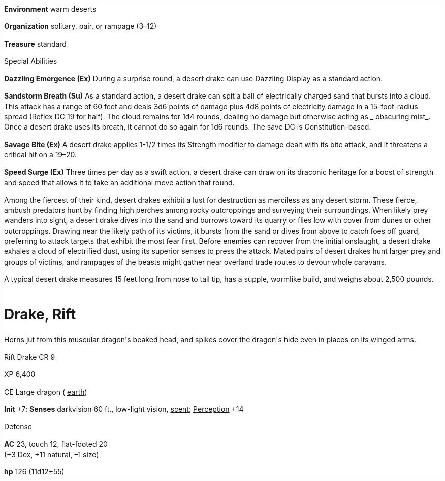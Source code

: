 **Environment** warm deserts

**Organization** solitary, pair, or rampage (3–12)

**Treasure** standard

Special Abilities

**Dazzling Emergence (Ex)** During a surprise round, a desert drake can use Dazzling Display as a standard action.

**Sandstorm Breath (Su)** As a standard action, a desert drake can spit a ball of electrically charged sand that bursts into a cloud. This attack has a range of 60 feet and deals 3d6 points of damage plus 4d8 points of electricity damage in a 15-foot-radius spread (Reflex DC 19 for half). The cloud remains for 1d4 rounds, dealing no damage but otherwise acting as _ [obscuring mist](spells/obscuringMist#_obscuring-mist)_. Once a desert drake uses its breath, it cannot do so again for 1d6 rounds. The save DC is Constitution-based.

**Savage Bite (Ex)** A desert drake applies 1-1/2 times its Strength modifier to damage dealt with its bite attack, and it threatens a critical hit on a 19–20.

**Speed Surge (Ex)** Three times per day as a swift action, a desert drake can draw on its draconic heritage for a boost of strength and speed that allows it to take an additional move action that round.

Among the fiercest of their kind, desert drakes exhibit a lust for destruction as merciless as any desert storm. These fierce, ambush predators hunt by finding high perches among rocky outcroppings and surveying their surroundings. When likely prey wanders into sight, a desert drake dives into the sand and burrows toward its quarry or flies low with cover from dunes or other outcroppings. Drawing near the likely path of its victims, it bursts from the sand or dives from above to catch foes off guard, preferring to attack targets that exhibit the most fear first. Before enemies can recover from the initial onslaught, a desert drake exhales a cloud of electrified dust, using its superior senses to press the attack. Mated pairs of desert drakes hunt larger prey and groups of victims, and rampages of the beasts might gather near overland trade routes to devour whole caravans.

A typical desert drake measures 15 feet long from nose to tail tip, has a supple, wormlike build, and weighs about 2,500 pounds.

# Drake, Rift

Horns jut from this muscular dragon's beaked head, and spikes cover the dragon's hide even in places on its winged arms.

Rift Drake CR 9

XP 6,400

CE Large dragon ( [earth](monster_dir/creatureTypes#_earth-subtype))

**Init** +7; **Senses** darkvision 60 ft., low-light vision, [scent](monsters/universalMonsterRules#_scent); [Perception](skill_dir/perception#_perception) +14

Defense

**AC** 23, touch 12, flat-footed 20   
(+3 Dex, +11 natural, –1 size)

**hp** 126 (11d12+55)
